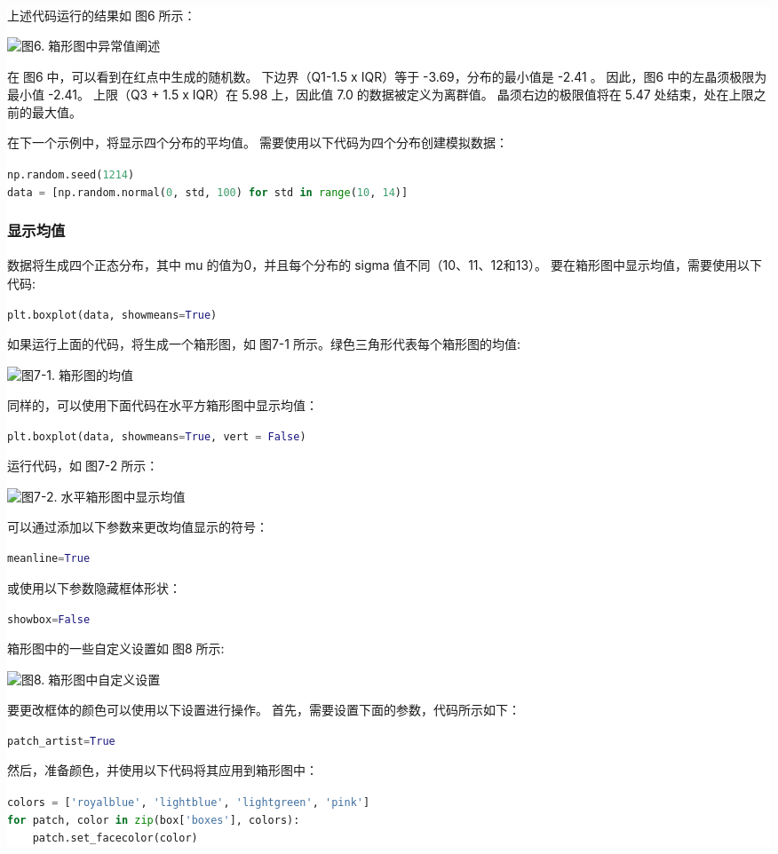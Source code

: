 上述代码运行的结果如 图6 所示：

![图6. 箱形图中异常值阐述](https://tva1.sinaimg.cn/large/0081Kckwly1gkak8mjqoxj328m0pv0u5.jpg)

在 图6 中，可以看到在红点中生成的随机数。 下边界（Q1-1.5 x IQR）等于 -3.69，分布的最小值是 -2.41 。 因此，图6 中的左晶须极限为最小值 -2.41。 上限（Q3 + 1.5 x IQR）在 5.98 上，因此值 7.0 的数据被定义为离群值。 晶须右边的极限值将在 5.47 处结束，处在上限之前的最大值。

在下一个示例中，将显示四个分布的平均值。 需要使用以下代码为四个分布创建模拟数据：

```python
np.random.seed(1214)
data = [np.random.normal(0, std, 100) for std in range(10, 14)]
```

### 显示均值

数据将生成四个正态分布，其中 mu 的值为0，并且每个分布的 sigma 值不同（10、11、12和13）。 要在箱形图中显示均值，需要使用以下代码:

```python
plt.boxplot(data, showmeans=True)
```

如果运行上面的代码，将生成一个箱形图，如 图7-1 所示。绿色三角形代表每个箱形图的均值:

![图7-1. 箱形图的均值](https://tva1.sinaimg.cn/large/0081Kckwly1gkak8z1k9tj317u0sraad.jpg)

同样的，可以使用下面代码在水平方箱形图中显示均值：

```python
plt.boxplot(data, showmeans=True, vert = False)
```

运行代码，如 图7-2 所示：

![图7-2. 水平箱形图中显示均值](https://tva1.sinaimg.cn/large/0081Kckwly1gkak97t0vqj318b0u03yy.jpg)

可以通过添加以下参数来更改均值显示的符号：

```python
meanline=True
```

或使用以下参数隐藏框体形状：

```python
showbox=False
```

箱形图中的一些自定义设置如 图8 所示:

![图8. 箱形图中自定义设置](https://tva1.sinaimg.cn/large/0081Kckwly1gkak9ilfnkj31b20u0acw.jpg)

要更改框体的颜色可以使用以下设置进行操作。 首先，需要设置下面的参数，代码所示如下：

```python
patch_artist=True
```

然后，准备颜色，并使用以下代码将其应用到箱形图中：

```python
colors = ['royalblue', 'lightblue', 'lightgreen', 'pink']
for patch, color in zip(box['boxes'], colors):
    patch.set_facecolor(color)
```
